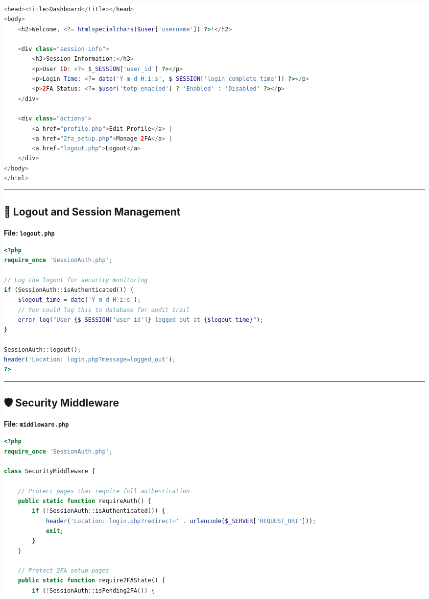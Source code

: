 ```php
<head><title>Dashboard</title></head>
<body>
    <h2>Welcome, <?= htmlspecialchars($user['username']) ?>!</h2>
    
    <div class="session-info">
        <h3>Session Information:</h3>
        <p>User ID: <?= $_SESSION['user_id'] ?></p>
        <p>Login Time: <?= date('Y-m-d H:i:s', $_SESSION['login_complete_time']) ?></p>
        <p>2FA Status: <?= $user['totp_enabled'] ? 'Enabled' : 'Disabled' ?></p>
    </div>
    
    <div class="actions">
        <a href="profile.php">Edit Profile</a> |
        <a href="2fa_setup.php">Manage 2FA</a> |
        <a href="logout.php">Logout</a>
    </div>
</body>
</html>
```

---

## 🚪 Logout and Session Management

**File: `logout.php`**

```php
<?php
require_once 'SessionAuth.php';

// Log the logout for security monitoring
if (SessionAuth::isAuthenticated()) {
    $logout_time = date('Y-m-d H:i:s');
    // You could log this to database for audit trail
    error_log("User {$_SESSION['user_id']} logged out at {$logout_time}");
}

SessionAuth::logout();
header('Location: login.php?message=logged_out');
?>
```

---

## 🛡️ Security Middleware

**File: `middleware.php`**

```php
<?php
require_once 'SessionAuth.php';

class SecurityMiddleware {
    
    // Protect pages that require full authentication
    public static function requireAuth() {
        if (!SessionAuth::isAuthenticated()) {
            header('Location: login.php?redirect=' . urlencode($_SERVER['REQUEST_URI']));
            exit;
        }
    }
    
    // Protect 2FA setup pages
    public static function require2FAState() {
        if (!SessionAuth::isPending2FA()) {
```